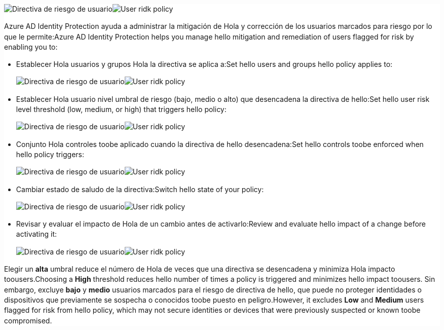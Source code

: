 <span data-ttu-id="a4974-304">![Directiva de riesgo de usuario](./media/active-directory-identityprotection/1009.png "Directiva de riesgo de usuario")</span><span class="sxs-lookup"><span data-stu-id="a4974-304">![User ridk policy](./media/active-directory-identityprotection/1009.png "User ridk policy")</span></span>

<span data-ttu-id="a4974-305">Azure AD Identity Protection ayuda a administrar la mitigación de Hola y corrección de los usuarios marcados para riesgo por lo que le permite:</span><span class="sxs-lookup"><span data-stu-id="a4974-305">Azure AD Identity Protection helps you manage hello mitigation and remediation of users flagged for risk by enabling you to:</span></span>

* <span data-ttu-id="a4974-306">Establecer Hola usuarios y grupos Hola la directiva se aplica a:</span><span class="sxs-lookup"><span data-stu-id="a4974-306">Set hello users and groups hello policy applies to:</span></span>

    <span data-ttu-id="a4974-307">![Directiva de riesgo de usuario](./media/active-directory-identityprotection/1010.png "Directiva de riesgo de usuario")</span><span class="sxs-lookup"><span data-stu-id="a4974-307">![User ridk policy](./media/active-directory-identityprotection/1010.png "User ridk policy")</span></span>
* <span data-ttu-id="a4974-308">Establecer Hola usuario nivel umbral de riesgo (bajo, medio o alto) que desencadena la directiva de hello:</span><span class="sxs-lookup"><span data-stu-id="a4974-308">Set hello user risk level threshold (low, medium, or high) that triggers hello policy:</span></span>

    <span data-ttu-id="a4974-309">![Directiva de riesgo de usuario](./media/active-directory-identityprotection/1011.png "Directiva de riesgo de usuario")</span><span class="sxs-lookup"><span data-stu-id="a4974-309">![User ridk policy](./media/active-directory-identityprotection/1011.png "User ridk policy")</span></span>
* <span data-ttu-id="a4974-310">Conjunto Hola controles toobe aplicado cuando la directiva de hello desencadena:</span><span class="sxs-lookup"><span data-stu-id="a4974-310">Set hello controls toobe enforced when hello policy triggers:</span></span>

    <span data-ttu-id="a4974-311">![Directiva de riesgo de usuario](./media/active-directory-identityprotection/1012.png "Directiva de riesgo de usuario")</span><span class="sxs-lookup"><span data-stu-id="a4974-311">![User ridk policy](./media/active-directory-identityprotection/1012.png "User ridk policy")</span></span>
* <span data-ttu-id="a4974-312">Cambiar estado de saludo de la directiva:</span><span class="sxs-lookup"><span data-stu-id="a4974-312">Switch hello state of your policy:</span></span>

    <span data-ttu-id="a4974-313">![Directiva de riesgo de usuario](./media/active-directory-identityprotection/403.png "Registro MFA")</span><span class="sxs-lookup"><span data-stu-id="a4974-313">![User ridk policy](./media/active-directory-identityprotection/403.png "MFA Registration")</span></span>
* <span data-ttu-id="a4974-314">Revisar y evaluar el impacto de Hola de un cambio antes de activarlo:</span><span class="sxs-lookup"><span data-stu-id="a4974-314">Review and evaluate hello impact of a change before activating it:</span></span>

    <span data-ttu-id="a4974-315">![Directiva de riesgo de usuario](./media/active-directory-identityprotection/1013.png "Directiva de riesgo de usuario")</span><span class="sxs-lookup"><span data-stu-id="a4974-315">![User ridk policy](./media/active-directory-identityprotection/1013.png "User ridk policy")</span></span>

<span data-ttu-id="a4974-316">Elegir un **alta** umbral reduce el número de Hola de veces que una directiva se desencadena y minimiza Hola impacto toousers.</span><span class="sxs-lookup"><span data-stu-id="a4974-316">Choosing a **High** threshold reduces hello number of times a policy is triggered and minimizes hello impact toousers.</span></span>
<span data-ttu-id="a4974-317">Sin embargo, excluye **bajo** y **medio** usuarios marcados para el riesgo de directiva de hello, que puede no proteger identidades o dispositivos que previamente se sospecha o conocidos toobe puesto en peligro.</span><span class="sxs-lookup"><span data-stu-id="a4974-317">However, it excludes **Low** and **Medium** users flagged for risk from hello policy, which may not secure identities or devices that were previously suspected or known toobe compromised.</span></span>
